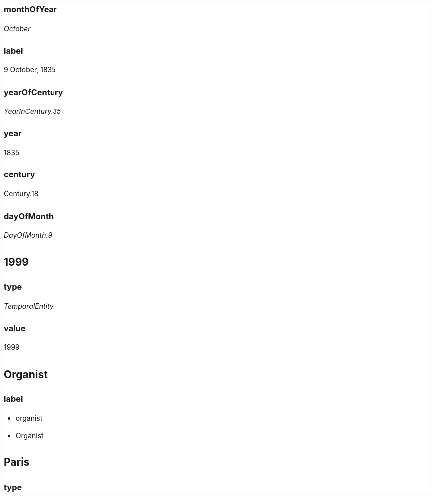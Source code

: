 ### monthOfYear


*October*

### label


9 October, 1835

### yearOfCentury


*YearInCentury.35*

### year


1835

### century


[Century.18](#Century.18)

### dayOfMonth


*DayOfMonth.9*

## 1999

### type


*TemporalEntity*

### value


1999

## Organist

### label

 - organist

 - Organist

## Paris

### type

